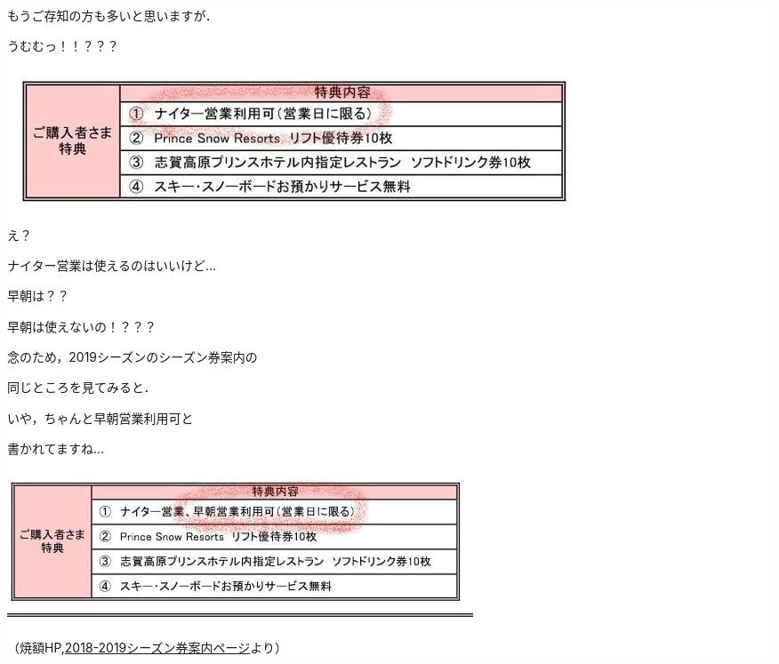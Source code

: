 
もうご存知の方も多いと思いますが．


うむむっ！！？？？




![9645d6864f94af2daad9a835e9f4923a.jpg](images/9645d6864f94af2daad9a835e9f4923a.jpg)




え？


ナイター営業は使えるのはいいけど…


早朝は？？


早朝は使えないの！？？？





念のため，2019シーズンのシーズン券案内の


同じところを見てみると．


いや，ちゃんと早朝営業利用可と


書かれてますね…




![22dd8346d28d47d498825c75008876ff.jpg](images/22dd8346d28d47d498825c75008876ff.jpg)




（焼額HP,[2018-2019シーズン券案内ページ](www2.princehotels.co.jp/ski/shiga/files/2018-2019_season_ticket.pdf)より）

